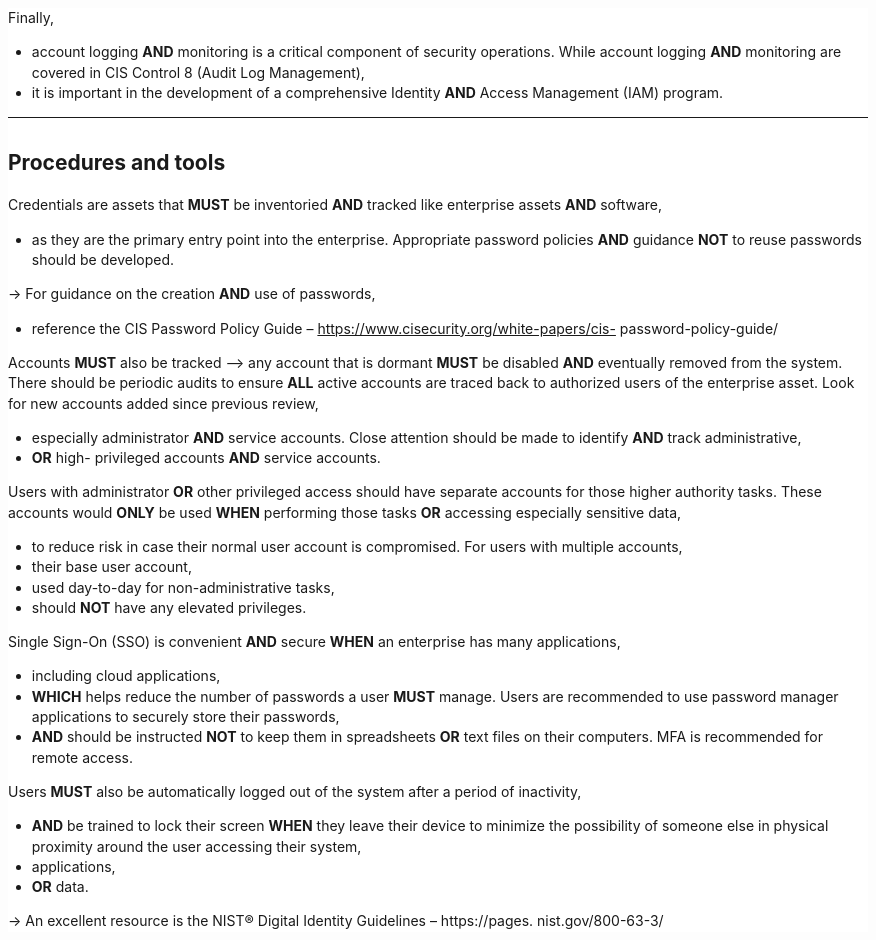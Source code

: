 Finally,
- account logging **AND** monitoring is a critical component of security operations.
While account logging **AND** monitoring are covered in CIS Control 8 (Audit Log Management),
- it is important in the development of a comprehensive Identity **AND** Access Management (IAM) program.

----------------------------------------------------
## Procedures and tools
Credentials are assets that **MUST** be inventoried **AND** tracked like enterprise assets **AND** software,
- as they are the primary entry point into the enterprise.
Appropriate password policies **AND** guidance **NOT** to reuse passwords should be developed.

→ For guidance on the creation **AND** use of passwords,
- reference the CIS Password Policy Guide – https://www.cisecurity.org/white-papers/cis- password-policy-guide/

Accounts **MUST** also be tracked --> any account that is dormant **MUST** be disabled **AND** eventually removed from the system.
There should be periodic audits to ensure **ALL** active accounts are traced back to authorized users of the enterprise asset.
Look for new accounts added since previous review,
- especially administrator **AND** service
accounts.
Close attention should be made to identify **AND** track administrative,
- **OR** high- privileged accounts **AND** service accounts.

Users with administrator **OR** other privileged access should have separate accounts for those higher authority tasks.
These accounts would **ONLY** be used **WHEN** performing those tasks **OR** accessing especially sensitive data,
- to reduce risk in case their normal user account is compromised.
For users with multiple accounts,
- their base user account,
- used day-to-day for non-administrative tasks,
- should **NOT** have any elevated privileges.

Single Sign-On (SSO) is convenient **AND** secure **WHEN** an enterprise has many applications,
- including cloud applications,
- **WHICH** helps reduce the number of passwords a user **MUST** manage.
Users are recommended to use password manager applications to securely store their passwords,
- **AND** should be instructed **NOT** to keep them in spreadsheets **OR** text files on their computers.
MFA is recommended for remote access.

Users **MUST** also be automatically logged out of the system after a period of inactivity,
- **AND** be trained to lock their screen **WHEN** they leave their device to minimize the possibility of someone else in physical proximity around the user accessing their system,
- applications,
- **OR** data.

→   An excellent resource is the NIST® Digital Identity Guidelines – https://pages.
nist.gov/800-63-3/
